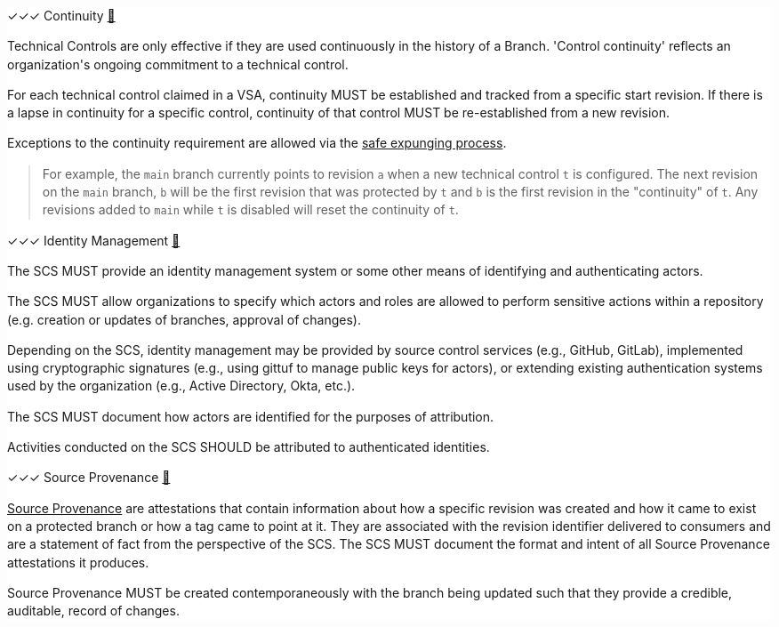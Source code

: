 <td><td>✓<td>✓<td>✓
<tr id="continuity"><td>Continuity <a href="#continuity">🔗</a><td>

Technical Controls are only effective if they are used continuously in the
history of a Branch.
'Control continuity' reflects an organization's ongoing commitment to a
technical control.

For each technical control claimed in a VSA, continuity MUST be established and
tracked from a specific start revision.
If there is a lapse in continuity for a specific control, continuity of that
control MUST be re-established from a new revision.

Exceptions to the continuity requirement are allowed via the [safe expunging process](#safe-expunging-process).

> For example, the `main` branch currently points to revision `a` when a new
technical control `t` is configured.
The next revision on the `main` branch, `b` will be the first revision that was
protected by `t` and `b` is the first revision in the "continuity" of `t`.
Any revisions added to `main` while `t` is disabled will reset the continuity of `t`.

<td><td>✓<td>✓<td>✓

<tr id="identity-management"><td>Identity Management <a href="#identity-management">🔗</a><td>

The SCS MUST provide an identity management system or some other means of
identifying and authenticating actors.

The SCS MUST allow organizations to specify which actors and roles are allowed
to perform sensitive actions within a repository (e.g. creation or updates of
branches, approval of changes).

Depending on the SCS, identity management may be provided by source control
services (e.g., GitHub, GitLab), implemented using cryptographic signatures
(e.g., using gittuf to manage public keys for actors), or extending existing
authentication systems used by the organization (e.g., Active Directory, Okta,
etc.).

The SCS MUST document how actors are identified for the purposes of attribution.

Activities conducted on the SCS SHOULD be attributed to authenticated
identities.

<td><td>✓<td>✓<td>✓

<tr id="source-provenance"><td>Source Provenance <a href="#source-provenance">🔗</a><td>

[Source Provenance](#source-provenance-attestations) are attestations that
contain information about how a specific revision was created and how it came to
exist on a protected branch or how a tag came to point at it. They are
associated with the revision identifier delivered to consumers and are a
statement of fact from the perspective of the SCS. The SCS MUST document the
format and intent of all Source Provenance attestations it produces.

Source Provenance MUST be created contemporaneously with the branch being
updated such that they provide a credible, auditable, record of changes.
